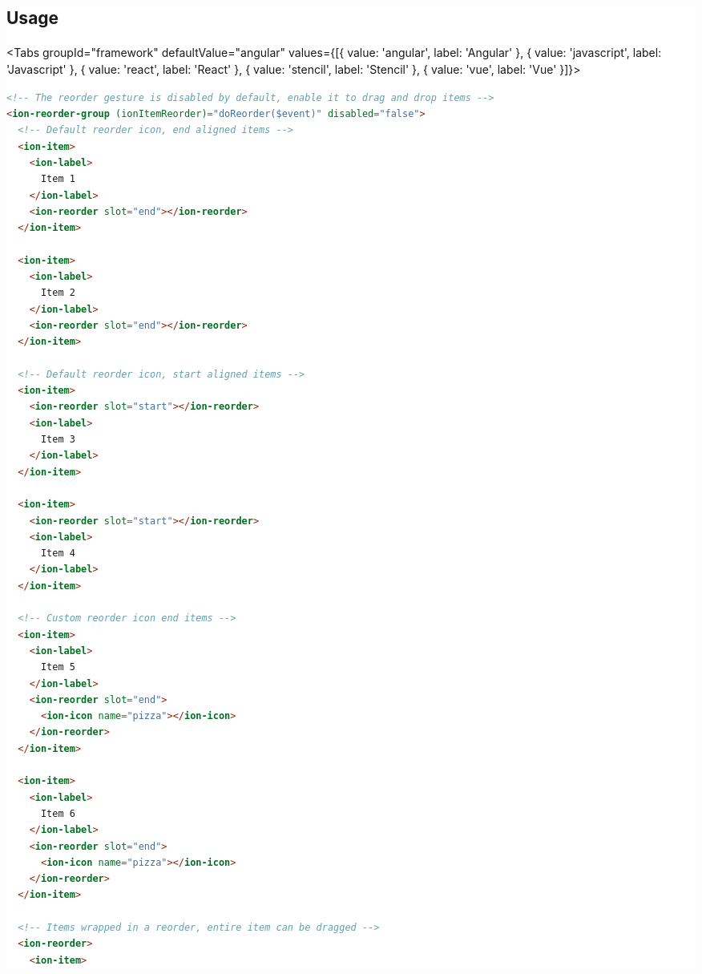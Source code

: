 

## Usage

<Tabs groupId="framework" defaultValue="angular" values={[{ value: 'angular', label: 'Angular' }, { value: 'javascript', label: 'Javascript' }, { value: 'react', label: 'React' }, { value: 'stencil', label: 'Stencil' }, { value: 'vue', label: 'Vue' }]}>

<TabItem value="angular">

```html
<!-- The reorder gesture is disabled by default, enable it to drag and drop items -->
<ion-reorder-group (ionItemReorder)="doReorder($event)" disabled="false">
  <!-- Default reorder icon, end aligned items -->
  <ion-item>
    <ion-label>
      Item 1
    </ion-label>
    <ion-reorder slot="end"></ion-reorder>
  </ion-item>

  <ion-item>
    <ion-label>
      Item 2
    </ion-label>
    <ion-reorder slot="end"></ion-reorder>
  </ion-item>

  <!-- Default reorder icon, start aligned items -->
  <ion-item>
    <ion-reorder slot="start"></ion-reorder>
    <ion-label>
      Item 3
    </ion-label>
  </ion-item>

  <ion-item>
    <ion-reorder slot="start"></ion-reorder>
    <ion-label>
      Item 4
    </ion-label>
  </ion-item>

  <!-- Custom reorder icon end items -->
  <ion-item>
    <ion-label>
      Item 5
    </ion-label>
    <ion-reorder slot="end">
      <ion-icon name="pizza"></ion-icon>
    </ion-reorder>
  </ion-item>

  <ion-item>
    <ion-label>
      Item 6
    </ion-label>
    <ion-reorder slot="end">
      <ion-icon name="pizza"></ion-icon>
    </ion-reorder>
  </ion-item>

  <!-- Items wrapped in a reorder, entire item can be dragged -->
  <ion-reorder>
    <ion-item>
```